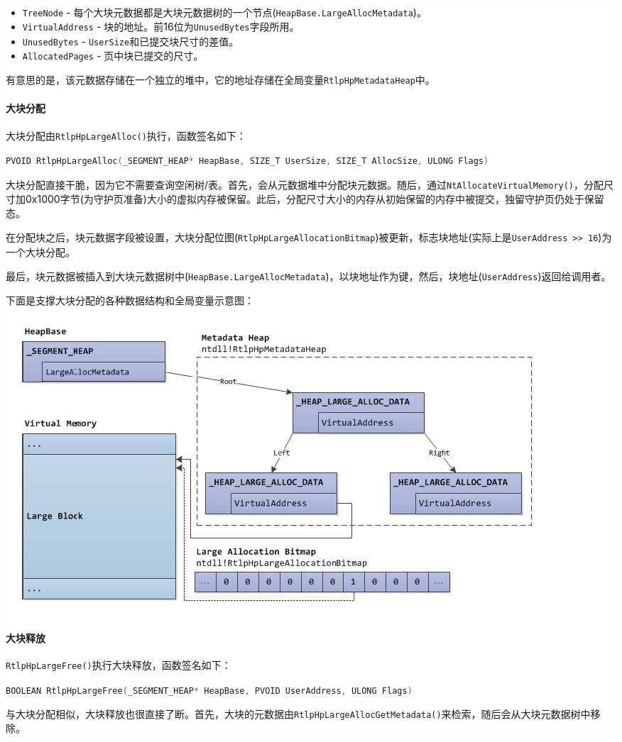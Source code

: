 - `TreeNode` - 每个大块元数据都是大块元数据树的一个节点(`HeapBase.LargeAllocMetadata`)。
- `VirtualAddress` - 块的地址。前16位为`UnusedBytes`字段所用。
- `UnusedBytes` - `UserSize`和已提交块尺寸的差值。
- `AllocatedPages` - 页中块已提交的尺寸。

有意思的是，该元数据存储在一个独立的堆中，它的地址存储在全局变量`RtlpHpMetadataHeap`中。

#### 大块分配

大块分配由`RtlpHpLargeAlloc()`执行，函数签名如下：

```cpp
PVOID RtlpHpLargeAlloc(_SEGMENT_HEAP* HeapBase, SIZE_T UserSize, SIZE_T AllocSize, ULONG Flags)
```

大块分配直接干脆，因为它不需要查询空闲树/表。首先，会从元数据堆中分配块元数据。随后，通过`NtAllocateVirtualMemory()`，分配尺寸加0x1000字节(为守护页准备)大小的虚拟内存被保留。此后，分配尺寸大小的内存从初始保留的内存中被提交，独留守护页仍处于保留态。

在分配块之后，块元数据字段被设置，大块分配位图(`RtlpHpLargeAllocationBitmap`)被更新，标志块地址(实际上是`UserAddress >> 16`)为一个大块分配。

最后，块元数据被插入到大块元数据树中(`HeapBase.LargeAllocMetadata`)，以块地址作为键，然后，块地址(`UserAddress`)返回给调用者。

下面是支撑大块分配的各种数据结构和全局变量示意图：

![](20180919_30.jpg)

#### 大块释放

`RtlpHpLargeFree()`执行大块释放，函数签名如下：

```cpp
BOOLEAN RtlpHpLargeFree(_SEGMENT_HEAP* HeapBase, PVOID UserAddress, ULONG Flags)
```

与大块分配相似，大块释放也很直接了断。首先，大块的元数据由`RtlpHpLargeAllocGetMetadata()`来检索，随后会从大块元数据树中移除。
